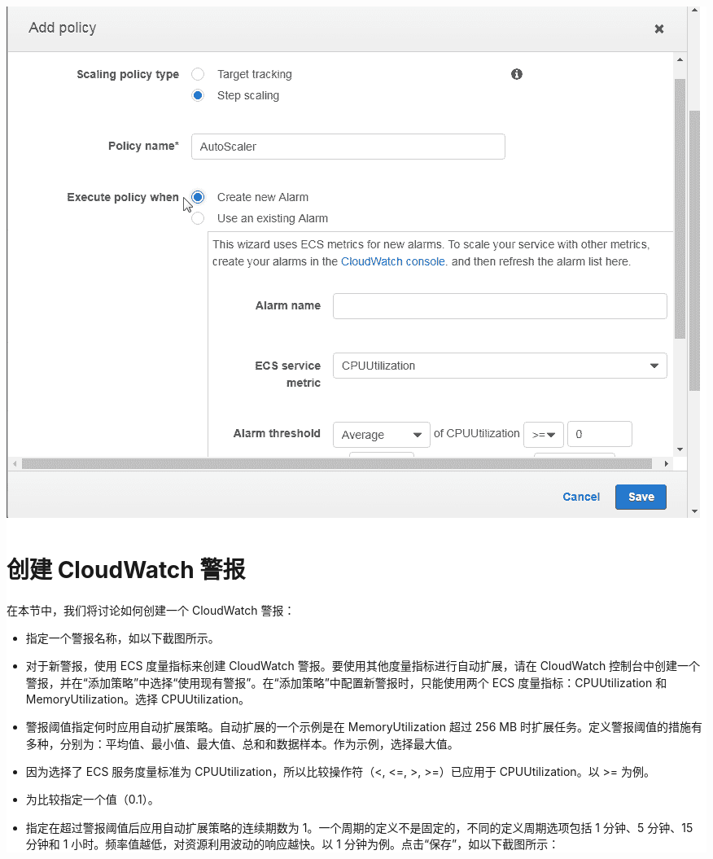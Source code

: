 ![](img/90dbb3ea-ac49-40ea-9043-c31328517fae.png)

# 创建 CloudWatch 警报

在本节中，我们将讨论如何创建一个 CloudWatch 警报：

+   指定一个警报名称，如以下截图所示。

+   对于新警报，使用 ECS 度量指标来创建 CloudWatch 警报。要使用其他度量指标进行自动扩展，请在 CloudWatch 控制台中创建一个警报，并在“添加策略”中选择“使用现有警报”。在“添加策略”中配置新警报时，只能使用两个 ECS 度量指标：CPUUtilization 和 MemoryUtilization。选择 CPUUtilization。

+   警报阈值指定何时应用自动扩展策略。自动扩展的一个示例是在 MemoryUtilization 超过 256 MB 时扩展任务。定义警报阈值的措施有多种，分别为：平均值、最小值、最大值、总和和数据样本。作为示例，选择最大值。

+   因为选择了 ECS 服务度量标准为 CPUUtilization，所以比较操作符（<, <=, >, >=）已应用于 CPUUtilization。以 >= 为例。

+   为比较指定一个值（0.1）。

+   指定在超过警报阈值后应用自动扩展策略的连续期数为 1。一个周期的定义不是固定的，不同的定义周期选项包括 1 分钟、5 分钟、15 分钟和 1 小时。频率值越低，对资源利用波动的响应越快。以 1 分钟为例。点击“保存”，如以下截图所示：
